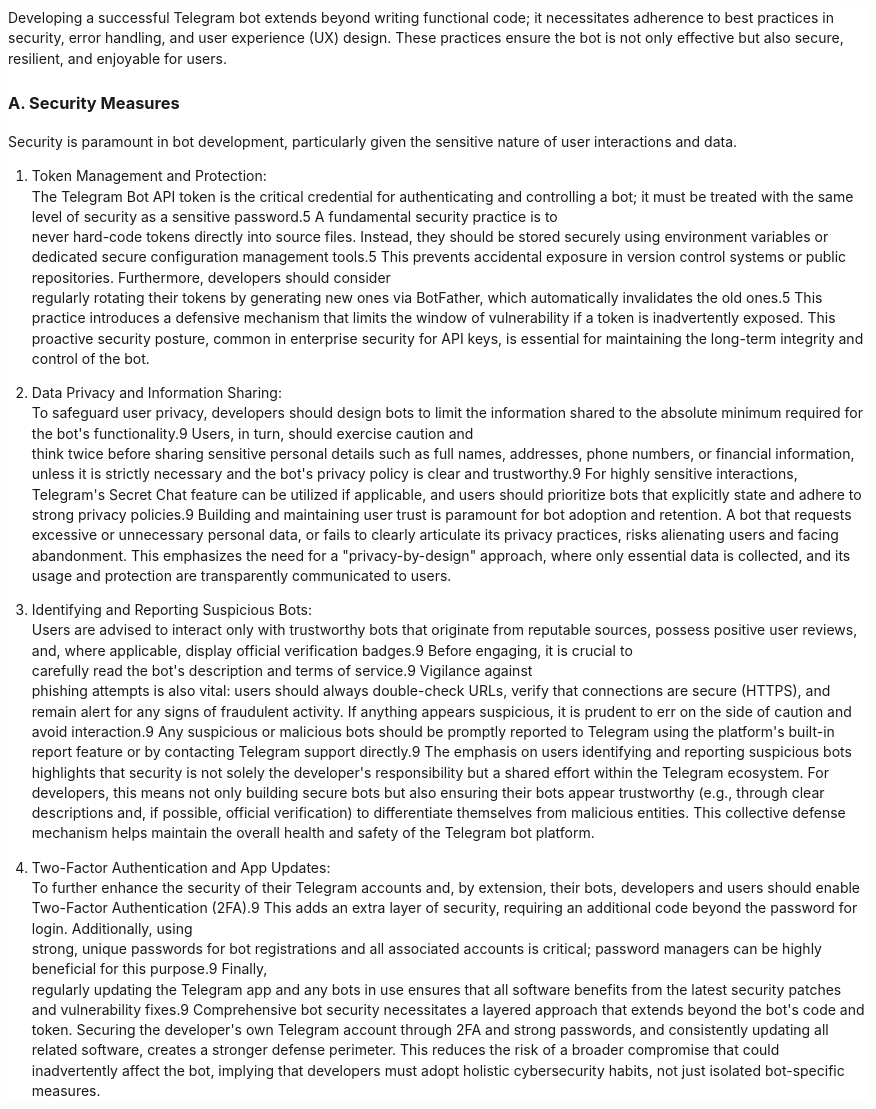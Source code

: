 Developing a successful Telegram bot extends beyond writing functional code; it necessitates adherence to best practices in security, error handling, and user experience (UX) design. These practices ensure the bot is not only effective but also secure, resilient, and enjoyable for users.

### A. Security Measures

Security is paramount in bot development, particularly given the sensitive nature of user interactions and data.

1. Token Management and Protection:  
    The Telegram Bot API token is the critical credential for authenticating and controlling a bot; it must be treated with the same level of security as a sensitive password.5 A fundamental security practice is to  
    never hard-code tokens directly into source files. Instead, they should be stored securely using environment variables or dedicated secure configuration management tools.5 This prevents accidental exposure in version control systems or public repositories. Furthermore, developers should consider  
    regularly rotating their tokens by generating new ones via BotFather, which automatically invalidates the old ones.5 This practice introduces a defensive mechanism that limits the window of vulnerability if a token is inadvertently exposed. This proactive security posture, common in enterprise security for API keys, is essential for maintaining the long-term integrity and control of the bot.
    
2. Data Privacy and Information Sharing:  
    To safeguard user privacy, developers should design bots to limit the information shared to the absolute minimum required for the bot's functionality.9 Users, in turn, should exercise caution and  
    think twice before sharing sensitive personal details such as full names, addresses, phone numbers, or financial information, unless it is strictly necessary and the bot's privacy policy is clear and trustworthy.9 For highly sensitive interactions, Telegram's Secret Chat feature can be utilized if applicable, and users should prioritize bots that explicitly state and adhere to strong privacy policies.9 Building and maintaining user trust is paramount for bot adoption and retention. A bot that requests excessive or unnecessary personal data, or fails to clearly articulate its privacy practices, risks alienating users and facing abandonment. This emphasizes the need for a "privacy-by-design" approach, where only essential data is collected, and its usage and protection are transparently communicated to users.
    
3. Identifying and Reporting Suspicious Bots:  
    Users are advised to interact only with trustworthy bots that originate from reputable sources, possess positive user reviews, and, where applicable, display official verification badges.9 Before engaging, it is crucial to  
    carefully read the bot's description and terms of service.9 Vigilance against  
    phishing attempts is also vital: users should always double-check URLs, verify that connections are secure (HTTPS), and remain alert for any signs of fraudulent activity. If anything appears suspicious, it is prudent to err on the side of caution and avoid interaction.9 Any suspicious or malicious bots should be promptly reported to Telegram using the platform's built-in report feature or by contacting Telegram support directly.9 The emphasis on users identifying and reporting suspicious bots highlights that security is not solely the developer's responsibility but a shared effort within the Telegram ecosystem. For developers, this means not only building secure bots but also ensuring their bots appear trustworthy (e.g., through clear descriptions and, if possible, official verification) to differentiate themselves from malicious entities. This collective defense mechanism helps maintain the overall health and safety of the Telegram bot platform.
    
4. Two-Factor Authentication and App Updates:  
    To further enhance the security of their Telegram accounts and, by extension, their bots, developers and users should enable Two-Factor Authentication (2FA).9 This adds an extra layer of security, requiring an additional code beyond the password for login. Additionally, using  
    strong, unique passwords for bot registrations and all associated accounts is critical; password managers can be highly beneficial for this purpose.9 Finally,  
    regularly updating the Telegram app and any bots in use ensures that all software benefits from the latest security patches and vulnerability fixes.9 Comprehensive bot security necessitates a layered approach that extends beyond the bot's code and token. Securing the developer's own Telegram account through 2FA and strong passwords, and consistently updating all related software, creates a stronger defense perimeter. This reduces the risk of a broader compromise that could inadvertently affect the bot, implying that developers must adopt holistic cybersecurity habits, not just isolated bot-specific measures.
    